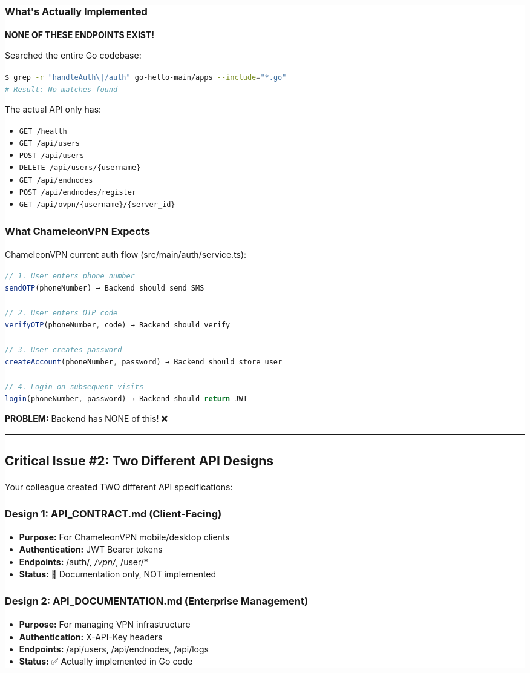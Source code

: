 ```json
```

### What's Actually Implemented

**NONE OF THESE ENDPOINTS EXIST!**

Searched the entire Go codebase:
```bash
$ grep -r "handleAuth\|/auth" go-hello-main/apps --include="*.go"
# Result: No matches found
```

The actual API only has:
- `GET /health`
- `GET /api/users`
- `POST /api/users`
- `DELETE /api/users/{username}`
- `GET /api/endnodes`
- `POST /api/endnodes/register`
- `GET /api/ovpn/{username}/{server_id}`

### What ChameleonVPN Expects

ChameleonVPN current auth flow (src/main/auth/service.ts):

```typescript
// 1. User enters phone number
sendOTP(phoneNumber) → Backend should send SMS

// 2. User enters OTP code
verifyOTP(phoneNumber, code) → Backend should verify

// 3. User creates password
createAccount(phoneNumber, password) → Backend should store user

// 4. Login on subsequent visits
login(phoneNumber, password) → Backend should return JWT
```

**PROBLEM:** Backend has NONE of this! ❌

---

## Critical Issue #2: Two Different API Designs

Your colleague created TWO different API specifications:

### Design 1: API_CONTRACT.md (Client-Facing)
- **Purpose:** For ChameleonVPN mobile/desktop clients
- **Authentication:** JWT Bearer tokens
- **Endpoints:** /auth/*, /vpn/*, /user/*
- **Status:** 📄 Documentation only, NOT implemented

### Design 2: API_DOCUMENTATION.md (Enterprise Management)
- **Purpose:** For managing VPN infrastructure
- **Authentication:** X-API-Key headers
- **Endpoints:** /api/users, /api/endnodes, /api/logs
- **Status:** ✅ Actually implemented in Go code
